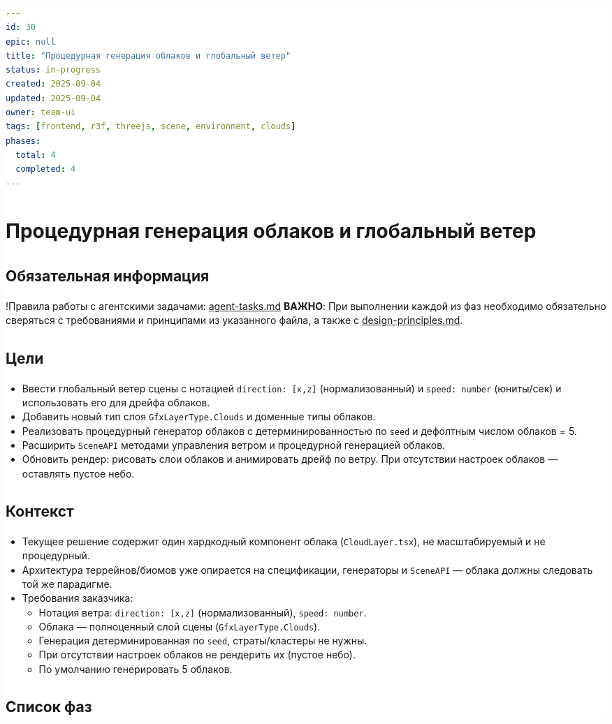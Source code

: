 ```yaml
---
id: 30
epic: null
title: "Процедурная генерация облаков и глобальный ветер"
status: in-progress
created: 2025-09-04
updated: 2025-09-04
owner: team-ui
tags: [frontend, r3f, threejs, scene, environment, clouds]
phases:
  total: 4
  completed: 4
---
```


# Процедурная генерация облаков и глобальный ветер

## Обязательная информация
!Правила работы с агентскими задачами: [agent-tasks.md](../../../../docs/development/workflows/agent-tasks.md)
**ВАЖНО**: При выполнении каждой из фаз необходимо обязательно сверяться с требованиями и принципами из указанного файла, а также с [design-principles.md](../../../../docs/architecture/design-principles.md).

## Цели
- Ввести глобальный ветер сцены с нотацией `direction: [x,z]` (нормализованный) и `speed: number` (юниты/сек) и использовать его для дрейфа облаков.
- Добавить новый тип слоя `GfxLayerType.Clouds` и доменные типы облаков.
- Реализовать процедурный генератор облаков с детерминированностью по `seed` и дефолтным числом облаков = 5.
- Расширить `SceneAPI` методами управления ветром и процедурной генерацией облаков.
- Обновить рендер: рисовать слои облаков и анимировать дрейф по ветру. При отсутствии настроек облаков — оставлять пустое небо.

## Контекст
- Текущее решение содержит один хардкодный компонент облака (`CloudLayer.tsx`), не масштабируемый и не процедурный.
- Архитектура террейнов/биомов уже опирается на спецификации, генераторы и `SceneAPI` — облака должны следовать той же парадигме.
- Требования заказчика:
  - Нотация ветра: `direction: [x,z]` (нормализованный), `speed: number`.
  - Облака — полноценный слой сцены (`GfxLayerType.Clouds`).
  - Генерация детерминированная по `seed`, страты/кластеры не нужны.
  - При отсутствии настроек облаков не рендерить их (пустое небо).
  - По умолчанию генерировать 5 облаков.

## Список фаз
